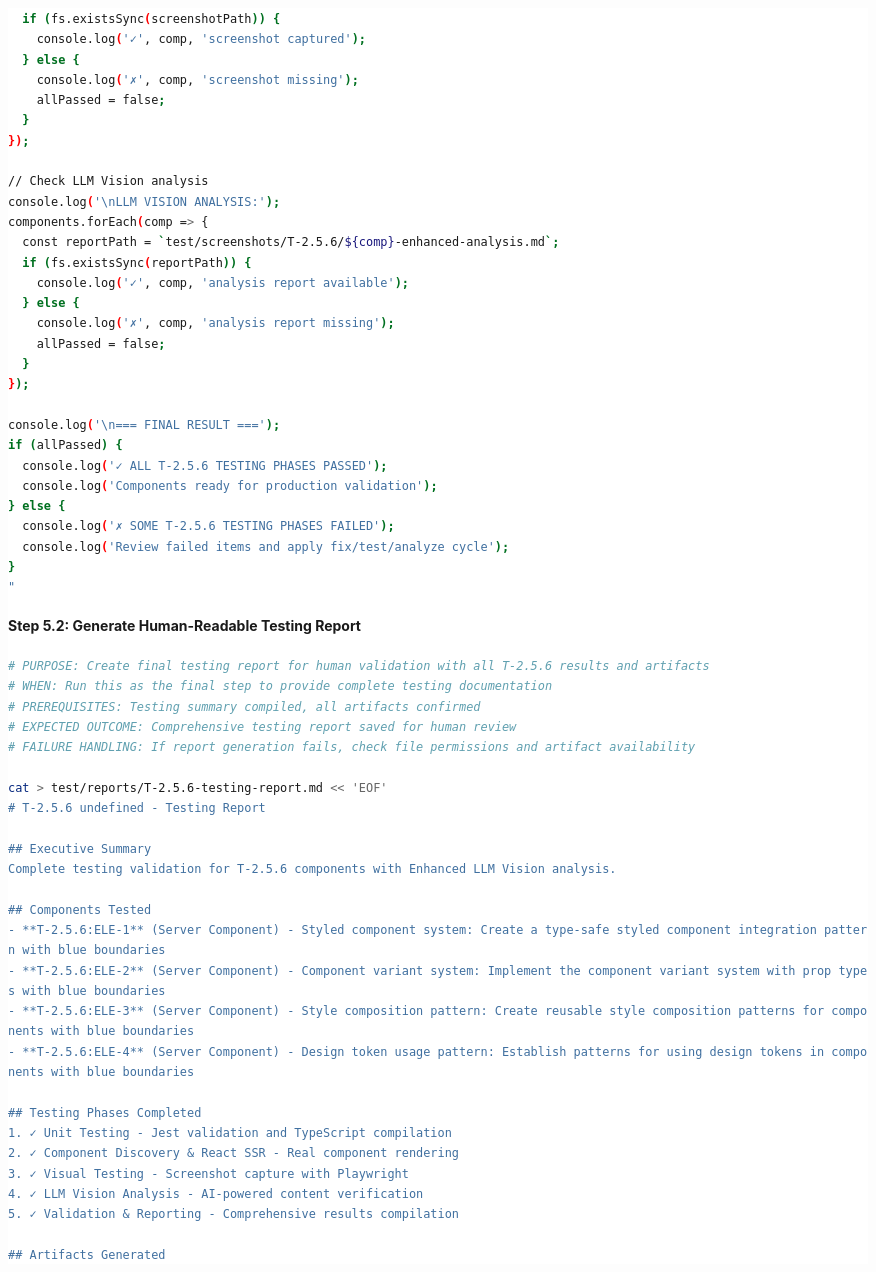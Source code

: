 ```bash
  if (fs.existsSync(screenshotPath)) {
    console.log('✓', comp, 'screenshot captured');
  } else {
    console.log('✗', comp, 'screenshot missing');
    allPassed = false;
  }
});

// Check LLM Vision analysis
console.log('\nLLM VISION ANALYSIS:');
components.forEach(comp => {
  const reportPath = `test/screenshots/T-2.5.6/${comp}-enhanced-analysis.md`;
  if (fs.existsSync(reportPath)) {
    console.log('✓', comp, 'analysis report available');
  } else {
    console.log('✗', comp, 'analysis report missing');
    allPassed = false;
  }
});

console.log('\n=== FINAL RESULT ===');
if (allPassed) {
  console.log('✓ ALL T-2.5.6 TESTING PHASES PASSED');
  console.log('Components ready for production validation');
} else {
  console.log('✗ SOME T-2.5.6 TESTING PHASES FAILED');
  console.log('Review failed items and apply fix/test/analyze cycle');
}
"
```

#### Step 5.2: Generate Human-Readable Testing Report
```bash
# PURPOSE: Create final testing report for human validation with all T-2.5.6 results and artifacts
# WHEN: Run this as the final step to provide complete testing documentation
# PREREQUISITES: Testing summary compiled, all artifacts confirmed
# EXPECTED OUTCOME: Comprehensive testing report saved for human review
# FAILURE HANDLING: If report generation fails, check file permissions and artifact availability

cat > test/reports/T-2.5.6-testing-report.md << 'EOF'
# T-2.5.6 undefined - Testing Report

## Executive Summary
Complete testing validation for T-2.5.6 components with Enhanced LLM Vision analysis.

## Components Tested
- **T-2.5.6:ELE-1** (Server Component) - Styled component system: Create a type-safe styled component integration pattern with blue boundaries
- **T-2.5.6:ELE-2** (Server Component) - Component variant system: Implement the component variant system with prop types with blue boundaries
- **T-2.5.6:ELE-3** (Server Component) - Style composition pattern: Create reusable style composition patterns for components with blue boundaries
- **T-2.5.6:ELE-4** (Server Component) - Design token usage pattern: Establish patterns for using design tokens in components with blue boundaries

## Testing Phases Completed
1. ✓ Unit Testing - Jest validation and TypeScript compilation
2. ✓ Component Discovery & React SSR - Real component rendering
3. ✓ Visual Testing - Screenshot capture with Playwright
4. ✓ LLM Vision Analysis - AI-powered content verification
5. ✓ Validation & Reporting - Comprehensive results compilation

## Artifacts Generated
```